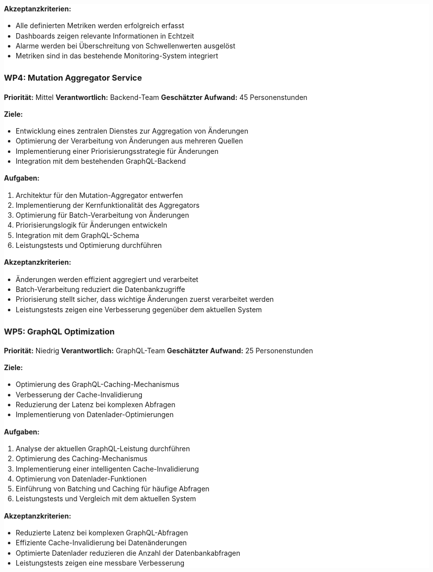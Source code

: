 **Akzeptanzkriterien:**
- Alle definierten Metriken werden erfolgreich erfasst
- Dashboards zeigen relevante Informationen in Echtzeit
- Alarme werden bei Überschreitung von Schwellenwerten ausgelöst
- Metriken sind in das bestehende Monitoring-System integriert

### WP4: Mutation Aggregator Service
**Priorität:** Mittel
**Verantwortlich:** Backend-Team
**Geschätzter Aufwand:** 45 Personenstunden

**Ziele:**
- Entwicklung eines zentralen Dienstes zur Aggregation von Änderungen
- Optimierung der Verarbeitung von Änderungen aus mehreren Quellen
- Implementierung einer Priorisierungsstrategie für Änderungen
- Integration mit dem bestehenden GraphQL-Backend

**Aufgaben:**
1. Architektur für den Mutation-Aggregator entwerfen
2. Implementierung der Kernfunktionalität des Aggregators
3. Optimierung für Batch-Verarbeitung von Änderungen
4. Priorisierungslogik für Änderungen entwickeln
5. Integration mit dem GraphQL-Schema
6. Leistungstests und Optimierung durchführen

**Akzeptanzkriterien:**
- Änderungen werden effizient aggregiert und verarbeitet
- Batch-Verarbeitung reduziert die Datenbankzugriffe
- Priorisierung stellt sicher, dass wichtige Änderungen zuerst verarbeitet werden
- Leistungstests zeigen eine Verbesserung gegenüber dem aktuellen System

### WP5: GraphQL Optimization
**Priorität:** Niedrig
**Verantwortlich:** GraphQL-Team
**Geschätzter Aufwand:** 25 Personenstunden

**Ziele:**
- Optimierung des GraphQL-Caching-Mechanismus
- Verbesserung der Cache-Invalidierung
- Reduzierung der Latenz bei komplexen Abfragen
- Implementierung von Datenlader-Optimierungen

**Aufgaben:**
1. Analyse der aktuellen GraphQL-Leistung durchführen
2. Optimierung des Caching-Mechanismus
3. Implementierung einer intelligenten Cache-Invalidierung
4. Optimierung von Datenlader-Funktionen
5. Einführung von Batching und Caching für häufige Abfragen
6. Leistungstests und Vergleich mit dem aktuellen System

**Akzeptanzkriterien:**
- Reduzierte Latenz bei komplexen GraphQL-Abfragen
- Effiziente Cache-Invalidierung bei Datenänderungen
- Optimierte Datenlader reduzieren die Anzahl der Datenbankabfragen
- Leistungstests zeigen eine messbare Verbesserung
